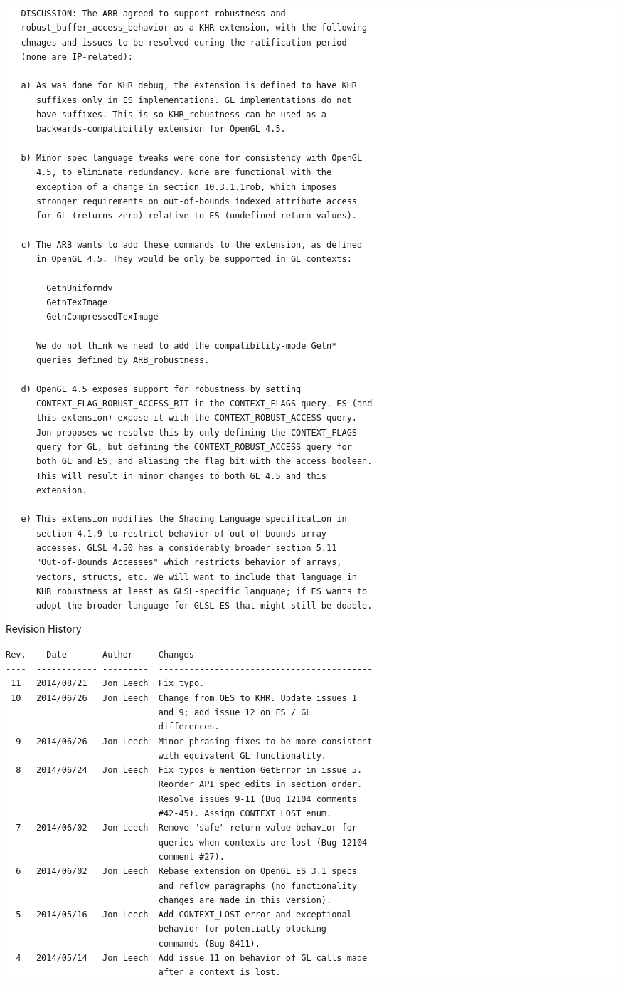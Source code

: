        DISCUSSION: The ARB agreed to support robustness and
       robust_buffer_access_behavior as a KHR extension, with the following
       chnages and issues to be resolved during the ratification period
       (none are IP-related):

       a) As was done for KHR_debug, the extension is defined to have KHR
          suffixes only in ES implementations. GL implementations do not
          have suffixes. This is so KHR_robustness can be used as a
          backwards-compatibility extension for OpenGL 4.5.

       b) Minor spec language tweaks were done for consistency with OpenGL
          4.5, to eliminate redundancy. None are functional with the
          exception of a change in section 10.3.1.1rob, which imposes
          stronger requirements on out-of-bounds indexed attribute access
          for GL (returns zero) relative to ES (undefined return values).

       c) The ARB wants to add these commands to the extension, as defined
          in OpenGL 4.5. They would be only be supported in GL contexts:

            GetnUniformdv
            GetnTexImage
            GetnCompressedTexImage

          We do not think we need to add the compatibility-mode Getn*
          queries defined by ARB_robustness.

       d) OpenGL 4.5 exposes support for robustness by setting
          CONTEXT_FLAG_ROBUST_ACCESS_BIT in the CONTEXT_FLAGS query. ES (and
          this extension) expose it with the CONTEXT_ROBUST_ACCESS query.
          Jon proposes we resolve this by only defining the CONTEXT_FLAGS
          query for GL, but defining the CONTEXT_ROBUST_ACCESS query for
          both GL and ES, and aliasing the flag bit with the access boolean.
          This will result in minor changes to both GL 4.5 and this
          extension.

       e) This extension modifies the Shading Language specification in
          section 4.1.9 to restrict behavior of out of bounds array
          accesses. GLSL 4.50 has a considerably broader section 5.11
          "Out-of-Bounds Accesses" which restricts behavior of arrays,
          vectors, structs, etc. We will want to include that language in
          KHR_robustness at least as GLSL-specific language; if ES wants to
          adopt the broader language for GLSL-ES that might still be doable.

Revision History

    Rev.    Date       Author     Changes
    ----  ------------ ---------  ------------------------------------------
     11   2014/08/21   Jon Leech  Fix typo.
     10   2014/06/26   Jon Leech  Change from OES to KHR. Update issues 1
                                  and 9; add issue 12 on ES / GL
                                  differences.
      9   2014/06/26   Jon Leech  Minor phrasing fixes to be more consistent
                                  with equivalent GL functionality.
      8   2014/06/24   Jon Leech  Fix typos & mention GetError in issue 5.
                                  Reorder API spec edits in section order.
                                  Resolve issues 9-11 (Bug 12104 comments
                                  #42-45). Assign CONTEXT_LOST enum.
      7   2014/06/02   Jon Leech  Remove "safe" return value behavior for
                                  queries when contexts are lost (Bug 12104
                                  comment #27).
      6   2014/06/02   Jon Leech  Rebase extension on OpenGL ES 3.1 specs
                                  and reflow paragraphs (no functionality
                                  changes are made in this version).
      5   2014/05/16   Jon Leech  Add CONTEXT_LOST error and exceptional
                                  behavior for potentially-blocking
                                  commands (Bug 8411).
      4   2014/05/14   Jon Leech  Add issue 11 on behavior of GL calls made
                                  after a context is lost.